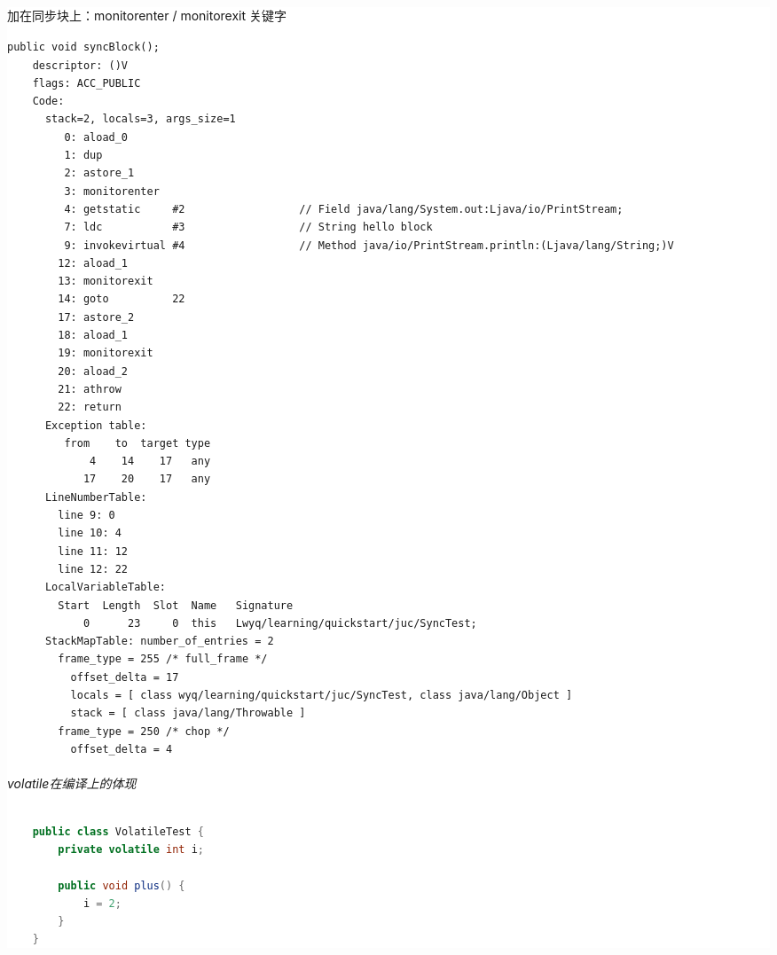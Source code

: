加在同步块上：monitorenter / monitorexit 关键字 

```shell
public void syncBlock();
    descriptor: ()V
    flags: ACC_PUBLIC
    Code:
      stack=2, locals=3, args_size=1
         0: aload_0
         1: dup
         2: astore_1
         3: monitorenter
         4: getstatic     #2                  // Field java/lang/System.out:Ljava/io/PrintStream;
         7: ldc           #3                  // String hello block
         9: invokevirtual #4                  // Method java/io/PrintStream.println:(Ljava/lang/String;)V
        12: aload_1
        13: monitorexit
        14: goto          22
        17: astore_2
        18: aload_1
        19: monitorexit
        20: aload_2
        21: athrow
        22: return
      Exception table:
         from    to  target type
             4    14    17   any
            17    20    17   any
      LineNumberTable:
        line 9: 0
        line 10: 4
        line 11: 12
        line 12: 22
      LocalVariableTable:
        Start  Length  Slot  Name   Signature
            0      23     0  this   Lwyq/learning/quickstart/juc/SyncTest;
      StackMapTable: number_of_entries = 2
        frame_type = 255 /* full_frame */
          offset_delta = 17
          locals = [ class wyq/learning/quickstart/juc/SyncTest, class java/lang/Object ]
          stack = [ class java/lang/Throwable ]
        frame_type = 250 /* chop */
          offset_delta = 4
```

###### volatile在编译上的体现

```java
    public class VolatileTest {
        private volatile int i;
    
        public void plus() {
            i = 2;
        }
    }
```
